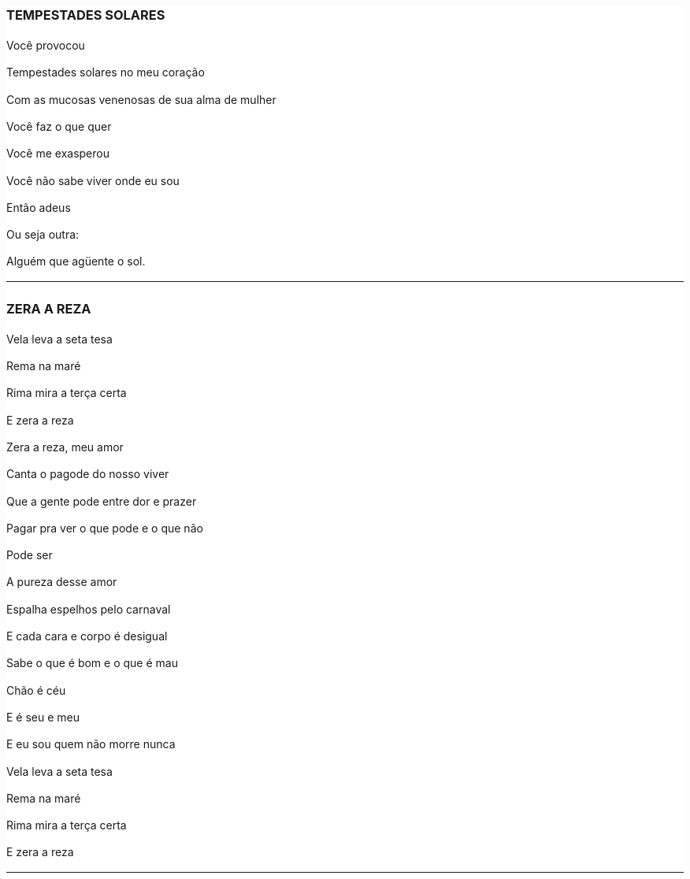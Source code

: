 ### TEMPESTADES SOLARES

Você provocou

Tempestades solares no meu coração

Com as mucosas venenosas de sua alma de mulher

Você faz o que quer

Você me exasperou

Você não sabe viver onde eu sou

Então adeus

Ou seja outra:

Alguém que agüente o sol.

---

### ZERA A REZA

Vela leva a seta tesa

Rema na maré

Rima mira a terça certa

E zera a reza

Zera a reza, meu amor

Canta o pagode do nosso viver

Que a gente pode entre dor e prazer

Pagar pra ver o que pode e o que não

Pode ser

A pureza desse amor

Espalha espelhos pelo carnaval

E cada cara e corpo é desigual

Sabe o que é bom e o que é mau

Chão é céu

E é seu e meu

E eu sou quem não morre nunca

Vela leva a seta tesa

Rema na maré

Rima mira a terça certa

E zera a reza

---